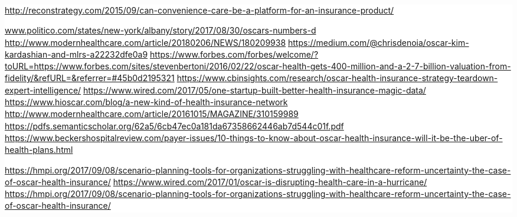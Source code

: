 



http://reconstrategy.com/2015/09/can-convenience-care-be-a-platform-for-an-insurance-product/

www.politico.com/states/new-york/albany/story/2017/08/30/oscars-numbers-d
http://www.modernhealthcare.com/article/20180206/NEWS/180209938
https://medium.com/@chrisdenoia/oscar-kim-kardashian-and-mlrs-a22232dfe0a9
https://www.forbes.com/forbes/welcome/?toURL=https://www.forbes.com/sites/stevenbertoni/2016/02/22/oscar-health-gets-400-million-and-a-2-7-billion-valuation-from-fidelity/&refURL=&referrer=#45b0d2195321
https://www.cbinsights.com/research/oscar-health-insurance-strategy-teardown-expert-intelligence/
https://www.wired.com/2017/05/one-startup-built-better-health-insurance-magic-data/
https://www.hioscar.com/blog/a-new-kind-of-health-insurance-network
http://www.modernhealthcare.com/article/20161015/MAGAZINE/310159989
https://pdfs.semanticscholar.org/62a5/6cb47ec0a181da67358662446ab7d544c01f.pdf
https://www.beckershospitalreview.com/payer-issues/10-things-to-know-about-oscar-health-insurance-will-it-be-the-uber-of-health-plans.html

https://hmpi.org/2017/09/08/scenario-planning-tools-for-organizations-struggling-with-healthcare-reform-uncertainty-the-case-of-oscar-health-insurance/
https://www.wired.com/2017/01/oscar-is-disrupting-health-care-in-a-hurricane/
https://hmpi.org/2017/09/08/scenario-planning-tools-for-organizations-struggling-with-healthcare-reform-uncertainty-the-case-of-oscar-health-insurance/




